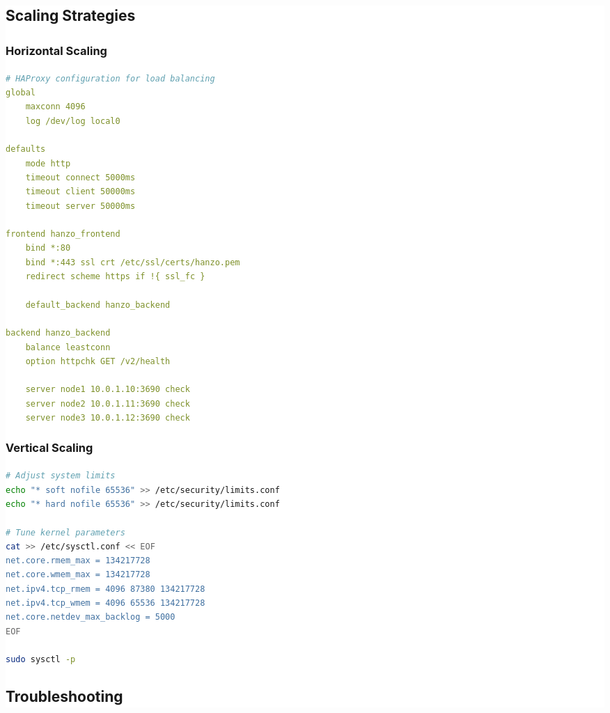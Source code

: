 ## Scaling Strategies

### Horizontal Scaling

```yaml
# HAProxy configuration for load balancing
global
    maxconn 4096
    log /dev/log local0
    
defaults
    mode http
    timeout connect 5000ms
    timeout client 50000ms
    timeout server 50000ms
    
frontend hanzo_frontend
    bind *:80
    bind *:443 ssl crt /etc/ssl/certs/hanzo.pem
    redirect scheme https if !{ ssl_fc }
    
    default_backend hanzo_backend
    
backend hanzo_backend
    balance leastconn
    option httpchk GET /v2/health
    
    server node1 10.0.1.10:3690 check
    server node2 10.0.1.11:3690 check
    server node3 10.0.1.12:3690 check
```

### Vertical Scaling

```bash
# Adjust system limits
echo "* soft nofile 65536" >> /etc/security/limits.conf
echo "* hard nofile 65536" >> /etc/security/limits.conf

# Tune kernel parameters
cat >> /etc/sysctl.conf << EOF
net.core.rmem_max = 134217728
net.core.wmem_max = 134217728
net.ipv4.tcp_rmem = 4096 87380 134217728
net.ipv4.tcp_wmem = 4096 65536 134217728
net.core.netdev_max_backlog = 5000
EOF

sudo sysctl -p
```

## Troubleshooting

